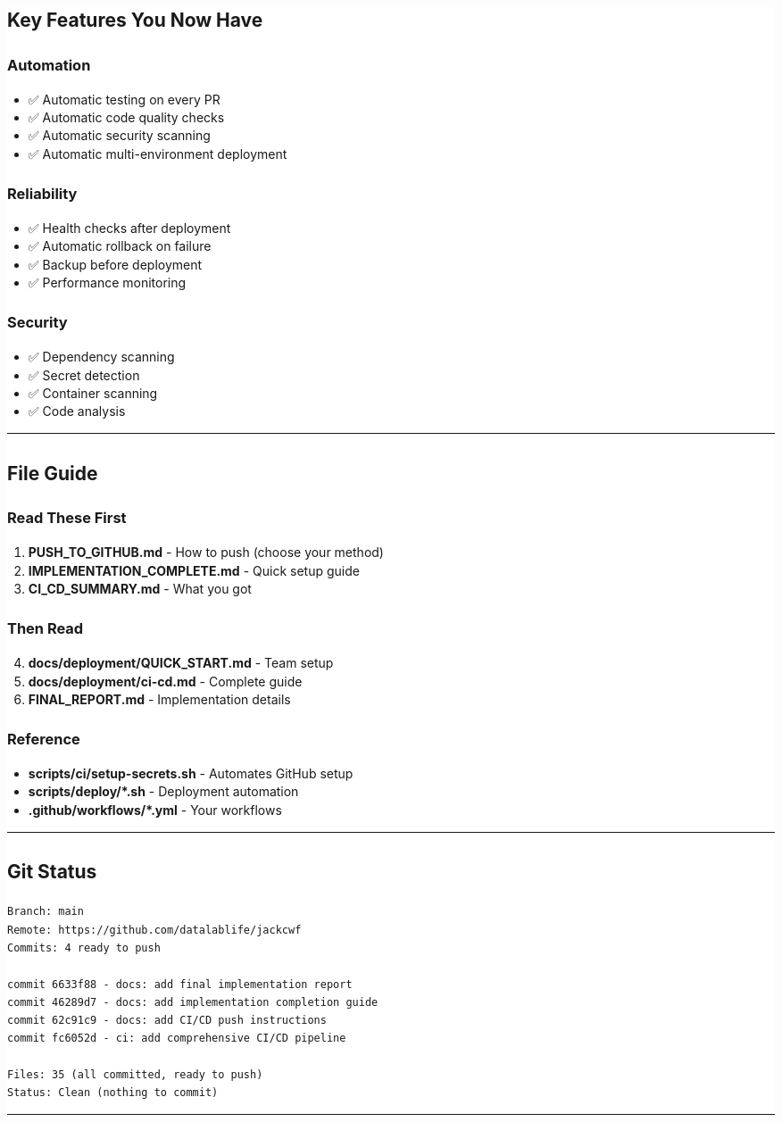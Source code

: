 
## Key Features You Now Have

### Automation
- ✅ Automatic testing on every PR
- ✅ Automatic code quality checks
- ✅ Automatic security scanning
- ✅ Automatic multi-environment deployment

### Reliability
- ✅ Health checks after deployment
- ✅ Automatic rollback on failure
- ✅ Backup before deployment
- ✅ Performance monitoring

### Security
- ✅ Dependency scanning
- ✅ Secret detection
- ✅ Container scanning
- ✅ Code analysis

---

## File Guide

### Read These First
1. **PUSH_TO_GITHUB.md** - How to push (choose your method)
2. **IMPLEMENTATION_COMPLETE.md** - Quick setup guide
3. **CI_CD_SUMMARY.md** - What you got

### Then Read
4. **docs/deployment/QUICK_START.md** - Team setup
5. **docs/deployment/ci-cd.md** - Complete guide
6. **FINAL_REPORT.md** - Implementation details

### Reference
- **scripts/ci/setup-secrets.sh** - Automates GitHub setup
- **scripts/deploy/*.sh** - Deployment automation
- **.github/workflows/*.yml** - Your workflows

---

## Git Status

```
Branch: main
Remote: https://github.com/datalablife/jackcwf
Commits: 4 ready to push

commit 6633f88 - docs: add final implementation report
commit 46289d7 - docs: add implementation completion guide
commit 62c91c9 - docs: add CI/CD push instructions
commit fc6052d - ci: add comprehensive CI/CD pipeline

Files: 35 (all committed, ready to push)
Status: Clean (nothing to commit)
```

---